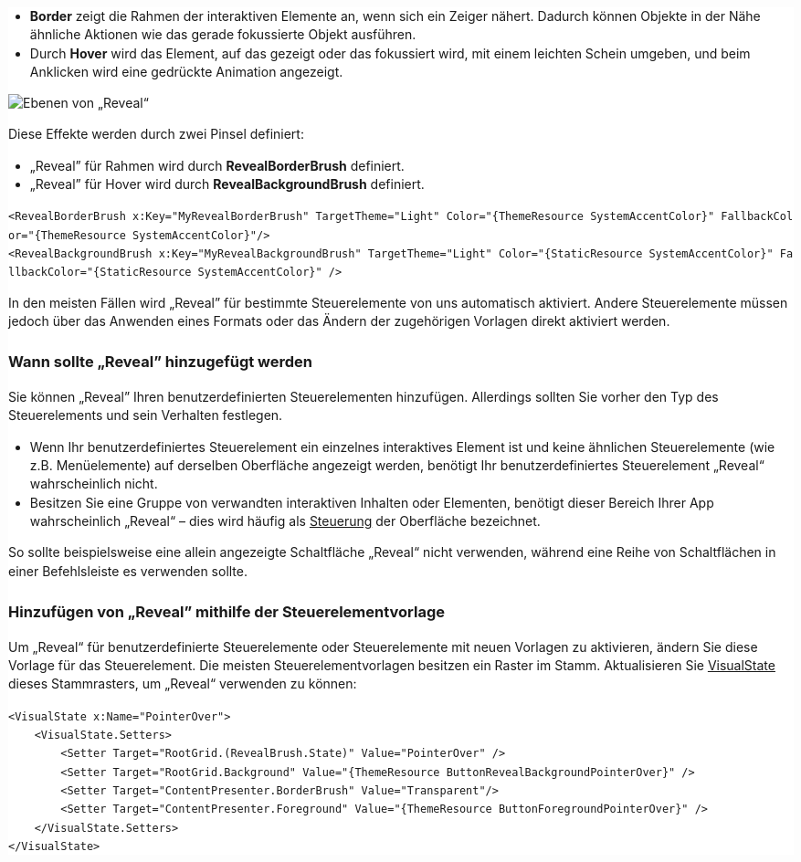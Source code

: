 - **Border** zeigt die Rahmen der interaktiven Elemente an, wenn sich ein Zeiger nähert. Dadurch können Objekte in der Nähe ähnliche Aktionen wie das gerade fokussierte Objekt ausführen.
- Durch **Hover** wird das Element, auf das gezeigt oder das fokussiert wird, mit einem leichten Schein umgeben, und beim Anklicken wird eine gedrückte Animation angezeigt. 

![Ebenen von „Reveal“](images/RevealLayers.png)




Diese Effekte werden durch zwei Pinsel definiert: 
* „Reveal” für Rahmen wird durch **RevealBorderBrush** definiert.
* „Reveal” für Hover wird durch **RevealBackgroundBrush** definiert.

```xaml
<RevealBorderBrush x:Key="MyRevealBorderBrush" TargetTheme="Light" Color="{ThemeResource SystemAccentColor}" FallbackColor="{ThemeResource SystemAccentColor}"/>
<RevealBackgroundBrush x:Key="MyRevealBackgroundBrush" TargetTheme="Light" Color="{StaticResource SystemAccentColor}" FallbackColor="{StaticResource SystemAccentColor}" />
```
In den meisten Fällen wird „Reveal” für bestimmte Steuerelemente von uns automatisch aktiviert. Andere Steuerelemente müssen jedoch über das Anwenden eines Formats oder das Ändern der zugehörigen Vorlagen direkt aktiviert werden.

### <a name="when-to-add-reveal"></a>Wann sollte „Reveal” hinzugefügt werden
Sie können „Reveal” Ihren benutzerdefinierten Steuerelementen hinzufügen. Allerdings sollten Sie vorher den Typ des Steuerelements und sein Verhalten festlegen. 
* Wenn Ihr benutzerdefiniertes Steuerelement ein einzelnes interaktives Element ist und keine ähnlichen Steuerelemente (wie z.B. Menüelemente) auf derselben Oberfläche angezeigt werden, benötigt Ihr benutzerdefiniertes Steuerelement „Reveal“ wahrscheinlich nicht.  
* Besitzen Sie eine Gruppe von verwandten interaktiven Inhalten oder Elementen, benötigt dieser Bereich Ihrer App wahrscheinlich „Reveal“ – dies wird häufig als [Steuerung](https://docs.microsoft.com/windows/uwp/design/controls-and-patterns/collection-commanding) der Oberfläche bezeichnet.

So sollte beispielsweise eine allein angezeigte Schaltfläche „Reveal“ nicht verwenden, während eine Reihe von Schaltflächen in einer Befehlsleiste es verwenden sollte.



### <a name="using-the-control-template-to-add-reveal"></a>Hinzufügen von „Reveal” mithilfe der Steuerelementvorlage 
Um „Reveal“ für benutzerdefinierte Steuerelemente oder Steuerelemente mit neuen Vorlagen zu aktivieren, ändern Sie diese Vorlage für das Steuerelement. Die meisten Steuerelementvorlagen besitzen ein Raster im Stamm. Aktualisieren Sie [VisualState](/uwp/api/windows.ui.xaml.visualstate) dieses Stammrasters, um „Reveal“ verwenden zu können:

```xaml
<VisualState x:Name="PointerOver">
    <VisualState.Setters>
        <Setter Target="RootGrid.(RevealBrush.State)" Value="PointerOver" />
        <Setter Target="RootGrid.Background" Value="{ThemeResource ButtonRevealBackgroundPointerOver}" />
        <Setter Target="ContentPresenter.BorderBrush" Value="Transparent"/>
        <Setter Target="ContentPresenter.Foreground" Value="{ThemeResource ButtonForegroundPointerOver}" />
    </VisualState.Setters>
</VisualState>
```
